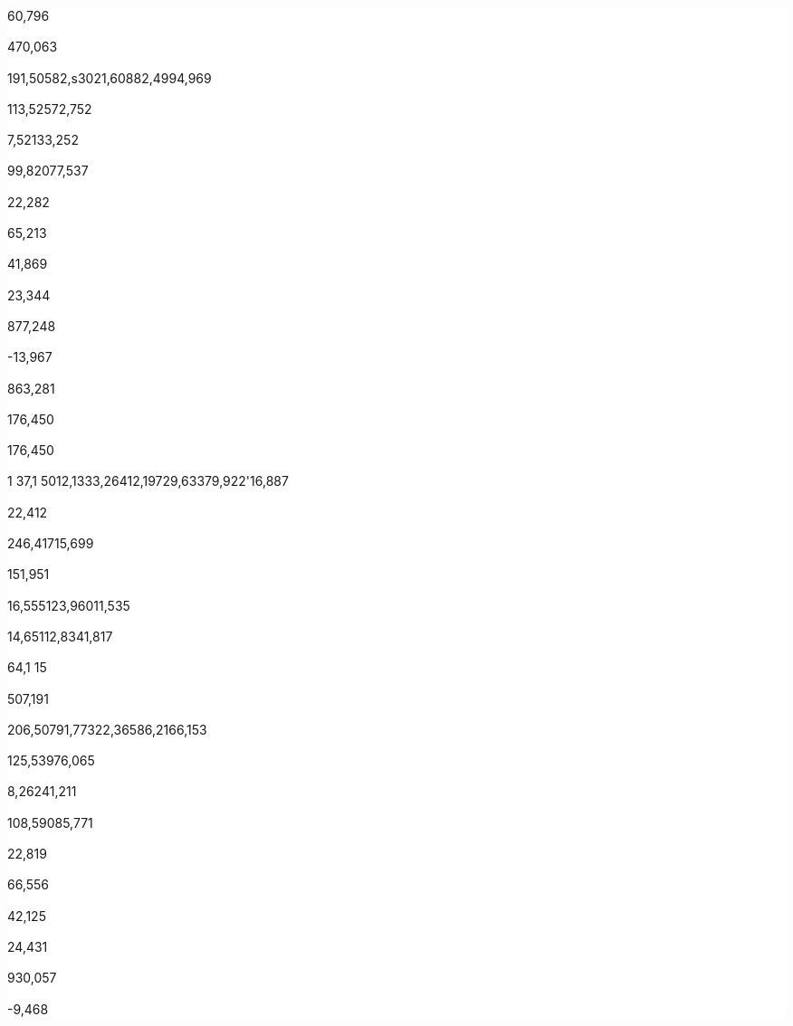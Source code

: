 60,796

470,063

191,50582,s3021,60882,4994,969

113,52572,752

7,52133,252

99,82077,537

22,282

65,213

41,869

23,344

877,248

-13,967

863,281

176,450

176,450

1 37,1 5012,1333,26412,19729,63379,922'16,887

22,412

246,41715,699

151,951

16,555123,96011,535

14,65112,8341,817

64,1 15

507,191

206,50791,77322,36586,2166,153

125,53976,065

8,26241,211

108,59085,771

22,819

66,556

42,125

24,431

930,057

-9,468
